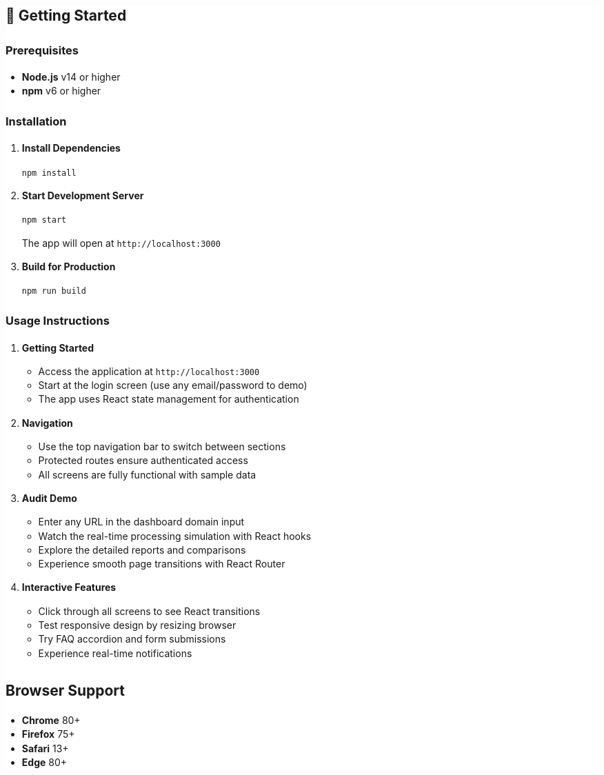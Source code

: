 ## 🚀 Getting Started

### Prerequisites
- **Node.js** v14 or higher
- **npm** v6 or higher

### Installation

1. **Install Dependencies**
   ```bash
   npm install
   ```

2. **Start Development Server**
   ```bash
   npm start
   ```
   The app will open at `http://localhost:3000`

3. **Build for Production**
   ```bash
   npm run build
   ```

### Usage Instructions

1. **Getting Started**
   - Access the application at `http://localhost:3000`
   - Start at the login screen (use any email/password to demo)
   - The app uses React state management for authentication

2. **Navigation**
   - Use the top navigation bar to switch between sections
   - Protected routes ensure authenticated access
   - All screens are fully functional with sample data

3. **Audit Demo**
   - Enter any URL in the dashboard domain input
   - Watch the real-time processing simulation with React hooks
   - Explore the detailed reports and comparisons
   - Experience smooth page transitions with React Router

4. **Interactive Features**
   - Click through all screens to see React transitions
   - Test responsive design by resizing browser
   - Try FAQ accordion and form submissions
   - Experience real-time notifications

## Browser Support

- **Chrome** 80+
- **Firefox** 75+
- **Safari** 13+
- **Edge** 80+

